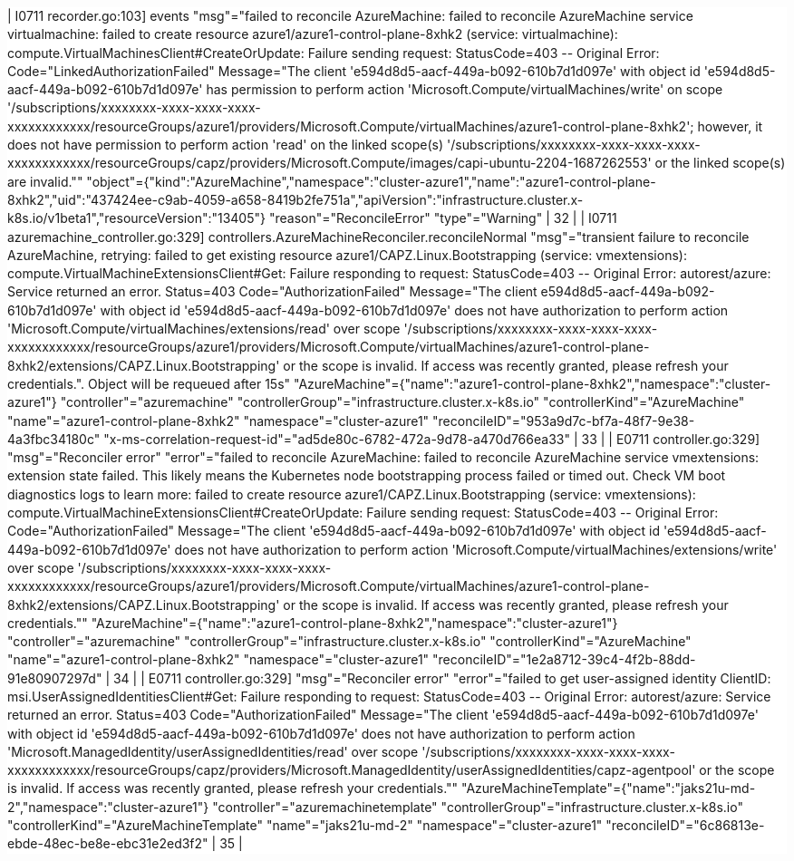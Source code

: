 | I0711 recorder.go:103] events "msg"="failed to reconcile AzureMachine: failed to reconcile AzureMachine service virtualmachine: failed to create resource azure1/azure1-control-plane-8xhk2 (service: virtualmachine): compute.VirtualMachinesClient#CreateOrUpdate: Failure sending request: StatusCode=403 -- Original Error: Code=\"LinkedAuthorizationFailed\" Message=\"The client 'e594d8d5-aacf-449a-b092-610b7d1d097e' with object id 'e594d8d5-aacf-449a-b092-610b7d1d097e' has permission to perform action 'Microsoft.Compute/virtualMachines/write' on scope '/subscriptions/xxxxxxxx-xxxx-xxxx-xxxx-xxxxxxxxxxxx/resourceGroups/azure1/providers/Microsoft.Compute/virtualMachines/azure1-control-plane-8xhk2'; however, it does not have permission to perform action 'read' on the linked scope(s) '/subscriptions/xxxxxxxx-xxxx-xxxx-xxxx-xxxxxxxxxxxx/resourceGroups/capz/providers/Microsoft.Compute/images/capi-ubuntu-2204-1687262553' or the linked scope(s) are invalid.\"" "object"={"kind":"AzureMachine","namespace":"cluster-azure1","name":"azure1-control-plane-8xhk2","uid":"437424ee-c9ab-4059-a658-8419b2fe751a","apiVersion":"infrastructure.cluster.x-k8s.io/v1beta1","resourceVersion":"13405"} "reason"="ReconcileError" "type"="Warning" | 32 |
| I0711 azuremachine_controller.go:329] controllers.AzureMachineReconciler.reconcileNormal "msg"="transient failure to reconcile AzureMachine, retrying: failed to get existing resource azure1/CAPZ.Linux.Bootstrapping (service: vmextensions): compute.VirtualMachineExtensionsClient#Get: Failure responding to request: StatusCode=403 -- Original Error: autorest/azure: Service returned an error. Status=403 Code=\"AuthorizationFailed\" Message=\"The client e594d8d5-aacf-449a-b092-610b7d1d097e' with object id 'e594d8d5-aacf-449a-b092-610b7d1d097e' does not have authorization to perform action 'Microsoft.Compute/virtualMachines/extensions/read' over scope '/subscriptions/xxxxxxxx-xxxx-xxxx-xxxx-xxxxxxxxxxxx/resourceGroups/azure1/providers/Microsoft.Compute/virtualMachines/azure1-control-plane-8xhk2/extensions/CAPZ.Linux.Bootstrapping' or the scope is invalid. If access was recently granted, please refresh your credentials.\". Object will be requeued after 15s" "AzureMachine"={"name":"azure1-control-plane-8xhk2","namespace":"cluster-azure1"} "controller"="azuremachine" "controllerGroup"="infrastructure.cluster.x-k8s.io" "controllerKind"="AzureMachine" "name"="azure1-control-plane-8xhk2" "namespace"="cluster-azure1" "reconcileID"="953a9d7c-bf7a-48f7-9e38-4a3fbc34180c" "x-ms-correlation-request-id"="ad5de80c-6782-472a-9d78-a470d766ea33" | 33 |
| E0711 controller.go:329]  "msg"="Reconciler error" "error"="failed to reconcile AzureMachine: failed to reconcile AzureMachine service vmextensions: extension state failed. This likely means the Kubernetes node bootstrapping process failed or timed out. Check VM boot diagnostics logs to learn more: failed to create resource azure1/CAPZ.Linux.Bootstrapping (service: vmextensions): compute.VirtualMachineExtensionsClient#CreateOrUpdate: Failure sending request: StatusCode=403 -- Original Error: Code=\"AuthorizationFailed\" Message=\"The client 'e594d8d5-aacf-449a-b092-610b7d1d097e' with object id 'e594d8d5-aacf-449a-b092-610b7d1d097e' does not have authorization to perform action 'Microsoft.Compute/virtualMachines/extensions/write' over scope '/subscriptions/xxxxxxxx-xxxx-xxxx-xxxx-xxxxxxxxxxxx/resourceGroups/azure1/providers/Microsoft.Compute/virtualMachines/azure1-control-plane-8xhk2/extensions/CAPZ.Linux.Bootstrapping' or the scope is invalid. If access was recently granted, please refresh your credentials.\"" "AzureMachine"={"name":"azure1-control-plane-8xhk2","namespace":"cluster-azure1"} "controller"="azuremachine" "controllerGroup"="infrastructure.cluster.x-k8s.io" "controllerKind"="AzureMachine" "name"="azure1-control-plane-8xhk2" "namespace"="cluster-azure1" "reconcileID"="1e2a8712-39c4-4f2b-88dd-91e80907297d" | 34 |
| E0711 controller.go:329]  "msg"="Reconciler error" "error"="failed to get user-assigned identity ClientID: msi.UserAssignedIdentitiesClient#Get: Failure responding to request: StatusCode=403 -- Original Error: autorest/azure: Service returned an error. Status=403 Code=\"AuthorizationFailed\" Message=\"The client 'e594d8d5-aacf-449a-b092-610b7d1d097e' with object id 'e594d8d5-aacf-449a-b092-610b7d1d097e' does not have authorization to perform action 'Microsoft.ManagedIdentity/userAssignedIdentities/read' over scope '/subscriptions/xxxxxxxx-xxxx-xxxx-xxxx-xxxxxxxxxxxx/resourceGroups/capz/providers/Microsoft.ManagedIdentity/userAssignedIdentities/capz-agentpool' or the scope is invalid. If access was recently granted, please refresh your credentials.\"" "AzureMachineTemplate"={"name":"jaks21u-md-2","namespace":"cluster-azure1"} "controller"="azuremachinetemplate" "controllerGroup"="infrastructure.cluster.x-k8s.io" "controllerKind"="AzureMachineTemplate" "name"="jaks21u-md-2" "namespace"="cluster-azure1" "reconcileID"="6c86813e-ebde-48ec-be8e-ebc31e2ed3f2"  | 35 |